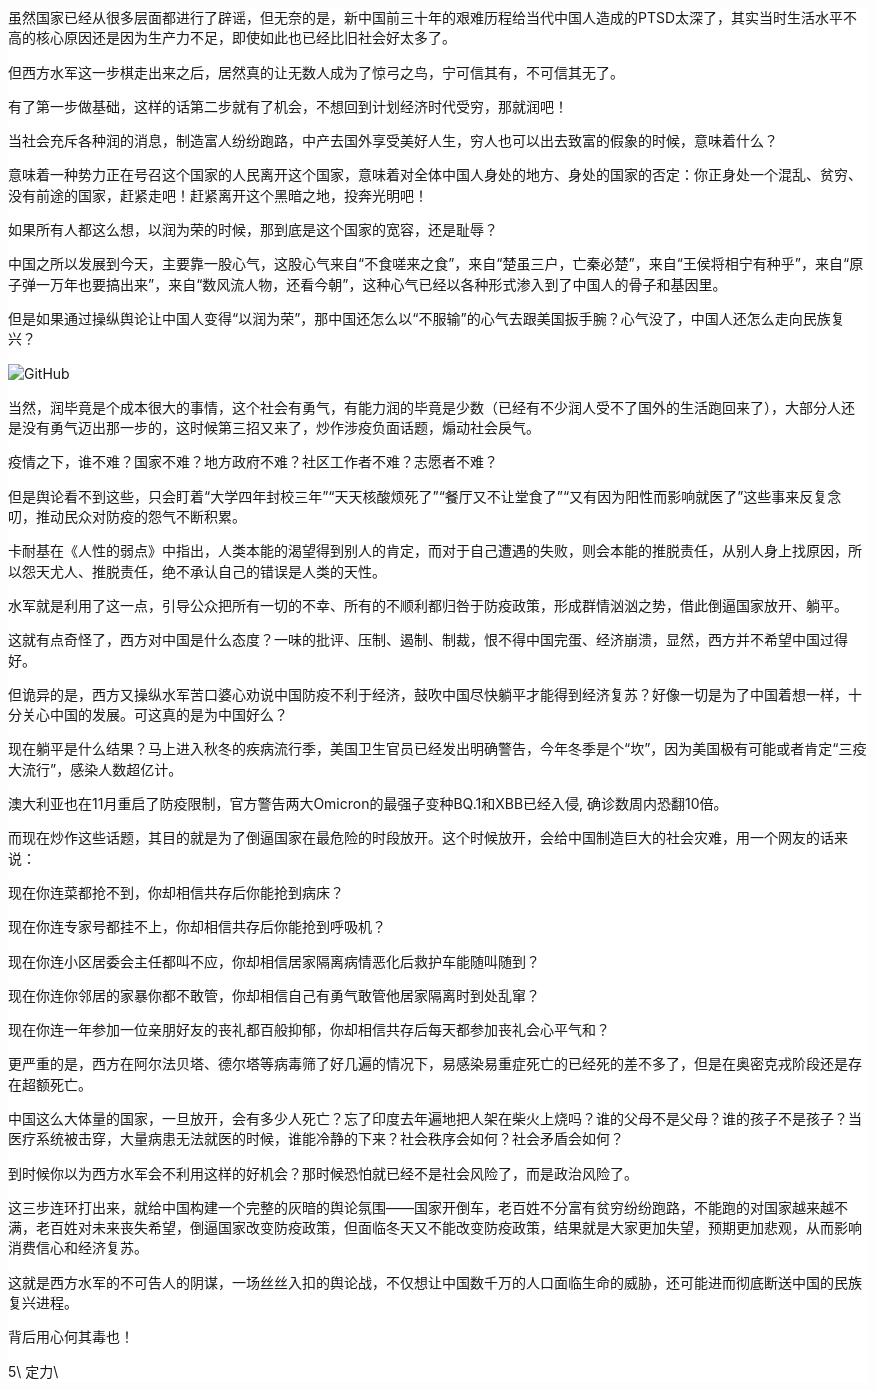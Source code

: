 虽然国家已经从很多层面都进行了辟谣，但无奈的是，新中国前三十年的艰难历程给当代中国人造成的PTSD太深了，其实当时生活水平不高的核心原因还是因为生产力不足，即使如此也已经比旧社会好太多了。

但西方水军这一步棋走出来之后，居然真的让无数人成为了惊弓之鸟，宁可信其有，不可信其无了。

有了第一步做基础，这样的话第二步就有了机会，不想回到计划经济时代受穷，那就润吧！

当社会充斥各种润的消息，制造富人纷纷跑路，中产去国外享受美好人生，穷人也可以出去致富的假象的时候，意味着什么？

意味着一种势力正在号召这个国家的人民离开这个国家，意味着对全体中国人身处的地方、身处的国家的否定：你正身处一个混乱、贫穷、没有前途的国家，赶紧走吧！赶紧离开这个黑暗之地，投奔光明吧！

如果所有人都这么想，以润为荣的时候，那到底是这个国家的宽容，还是耻辱？

中国之所以发展到今天，主要靠一股心气，这股心气来自“不食嗟来之食”，来自“楚虽三户，亡秦必楚”，来自“王侯将相宁有种乎”，来自“原子弹一万年也要搞出来”，来自“数风流人物，还看今朝”，这种心气已经以各种形式渗入到了中国人的骨子和基因里。

但是如果通过操纵舆论让中国人变得“以润为荣”，那中国还怎么以“不服输”的心气去跟美国扳手腕？心气没了，中国人还怎么走向民族复兴？

![GitHub](https://mmbiz.qpic.cn/mmbiz_jpg/ibgzicXjl6cNEs6m7FrhRfamZjSDPsiam5pWbItDdQTd7kNKFBSw9LH6c8DfY89WibAT0nnTtIYmw8prGKNN15vysw/640?wx_fmt=jpeg&amp;amp;wxfrom=5&amp;amp;wx_lazy=1&amp;amp;wx_co=1)

当然，润毕竟是个成本很大的事情，这个社会有勇气，有能力润的毕竟是少数（已经有不少润人受不了国外的生活跑回来了），大部分人还是没有勇气迈出那一步的，这时候第三招又来了，炒作涉疫负面话题，煽动社会戾气。

疫情之下，谁不难？国家不难？地方政府不难？社区工作者不难？志愿者不难？

但是舆论看不到这些，只会盯着“大学四年封校三年”“天天核酸烦死了”“餐厅又不让堂食了”“又有因为阳性而影响就医了”这些事来反复念叨，推动民众对防疫的怨气不断积累。

卡耐基在《人性的弱点》中指出，人类本能的渴望得到别人的肯定，而对于自己遭遇的失败，则会本能的推脱责任，从别人身上找原因，所以怨天尤人、推脱责任，绝不承认自己的错误是人类的天性。

水军就是利用了这一点，引导公众把所有一切的不幸、所有的不顺利都归咎于防疫政策，形成群情汹汹之势，借此倒逼国家放开、躺平。

这就有点奇怪了，西方对中国是什么态度？一味的批评、压制、遏制、制裁，恨不得中国完蛋、经济崩溃，显然，西方并不希望中国过得好。

但诡异的是，西方又操纵水军苦口婆心劝说中国防疫不利于经济，鼓吹中国尽快躺平才能得到经济复苏？好像一切是为了中国着想一样，十分关心中国的发展。可这真的是为中国好么？

现在躺平是什么结果？马上进入秋冬的疾病流行季，美国卫生官员已经发出明确警告，今年冬季是个“坎”，因为美国极有可能或者肯定“三疫大流行”，感染人数超亿计。

澳大利亚也在11月重启了防疫限制，官方警告两大Omicron的最强子变种BQ.1和XBB已经入侵, 确诊数周内恐翻10倍。

而现在炒作这些话题，其目的就是为了倒逼国家在最危险的时段放开。这个时候放开，会给中国制造巨大的社会灾难，用一个网友的话来说：

现在你连菜都抢不到，你却相信共存后你能抢到病床？

现在你连专家号都挂不上，你却相信共存后你能抢到呼吸机？

现在你连小区居委会主任都叫不应，你却相信居家隔离病情恶化后救护车能随叫随到？

现在你连你邻居的家暴你都不敢管，你却相信自己有勇气敢管他居家隔离时到处乱窜？

现在你连一年参加一位亲朋好友的丧礼都百般抑郁，你却相信共存后每天都参加丧礼会心平气和？

更严重的是，西方在阿尔法贝塔、德尔塔等病毒筛了好几遍的情况下，易感染易重症死亡的已经死的差不多了，但是在奥密克戎阶段还是存在超额死亡。

中国这么大体量的国家，一旦放开，会有多少人死亡？忘了印度去年遍地把人架在柴火上烧吗？谁的父母不是父母？谁的孩子不是孩子？当医疗系统被击穿，大量病患无法就医的时候，谁能冷静的下来？社会秩序会如何？社会矛盾会如何？

到时候你以为西方水军会不利用这样的好机会？那时候恐怕就已经不是社会风险了，而是政治风险了。

这三步连环打出来，就给中国构建一个完整的灰暗的舆论氛围——国家开倒车，老百姓不分富有贫穷纷纷跑路，不能跑的对国家越来越不满，老百姓对未来丧失希望，倒逼国家改变防疫政策，但面临冬天又不能改变防疫政策，结果就是大家更加失望，预期更加悲观，从而影响消费信心和经济复苏。

这就是西方水军的不可告人的阴谋，一场丝丝入扣的舆论战，不仅想让中国数千万的人口面临生命的威胁，还可能进而彻底断送中国的民族复兴进程。

背后用心何其毒也！

5\\ 定力\\
